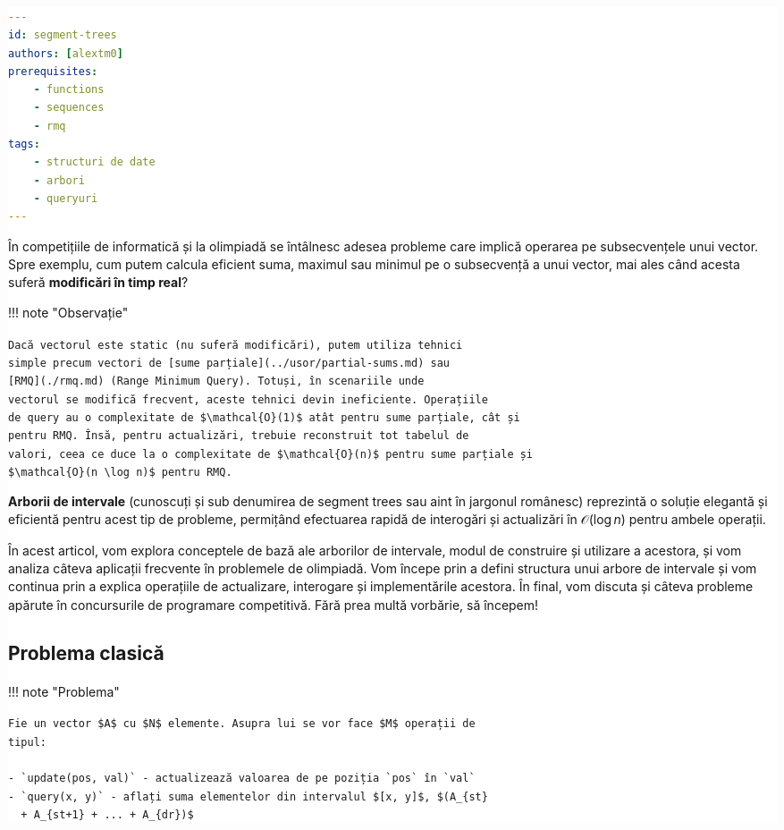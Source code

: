 ```yaml
---
id: segment-trees
authors: [alextm0]
prerequisites:
    - functions
    - sequences
    - rmq
tags:
    - structuri de date
    - arbori
    - queryuri
---
```


În competițiile de informatică și la olimpiadă se întâlnesc adesea probleme care
implică operarea pe subsecvențele unui vector. Spre exemplu, cum putem calcula
eficient suma, maximul sau minimul pe o subsecvență a unui vector, mai ales când
acesta suferă **modificări în timp real**?

!!! note "Observație"

    Dacă vectorul este static (nu suferă modificări), putem utiliza tehnici
    simple precum vectori de [sume parțiale](../usor/partial-sums.md) sau
    [RMQ](./rmq.md) (Range Minimum Query). Totuși, în scenariile unde
    vectorul se modifică frecvent, aceste tehnici devin ineficiente. Operațiile
    de query au o complexitate de $\mathcal{O}(1)$ atât pentru sume parțiale, cât și
    pentru RMQ. Însă, pentru actualizări, trebuie reconstruit tot tabelul de
    valori, ceea ce duce la o complexitate de $\mathcal{O}(n)$ pentru sume parțiale și
    $\mathcal{O}(n \log n)$ pentru RMQ.

**Arborii de intervale** (cunoscuți și sub denumirea de segment trees sau aint
în jargonul românesc) reprezintă o soluție elegantă și eficientă pentru acest
tip de probleme, permițând efectuarea rapidă de interogări și actualizări în
$\mathcal{O}(\log n)$ pentru ambele operații.

În acest articol, vom explora conceptele de bază ale arborilor de intervale,
modul de construire și utilizare a acestora, și vom analiza câteva aplicații
frecvente în problemele de olimpiadă. Vom începe prin a defini structura unui
arbore de intervale și vom continua prin a explica operațiile de actualizare,
interogare și implementările acestora. În final, vom discuta și câteva probleme
apărute în concursurile de programare competitivă. Fără prea multă vorbărie, să
începem!

## Problema clasică

!!! note "Problema"

    Fie un vector $A$ cu $N$ elemente. Asupra lui se vor face $M$ operații de
    tipul:

    - `update(pos, val)` - actualizează valoarea de pe poziția `pos` în `val`
    - `query(x, y)` - aflați suma elementelor din intervalul $[x, y]$, $(A_{st}
      + A_{st+1} + ... + A_{dr})$
